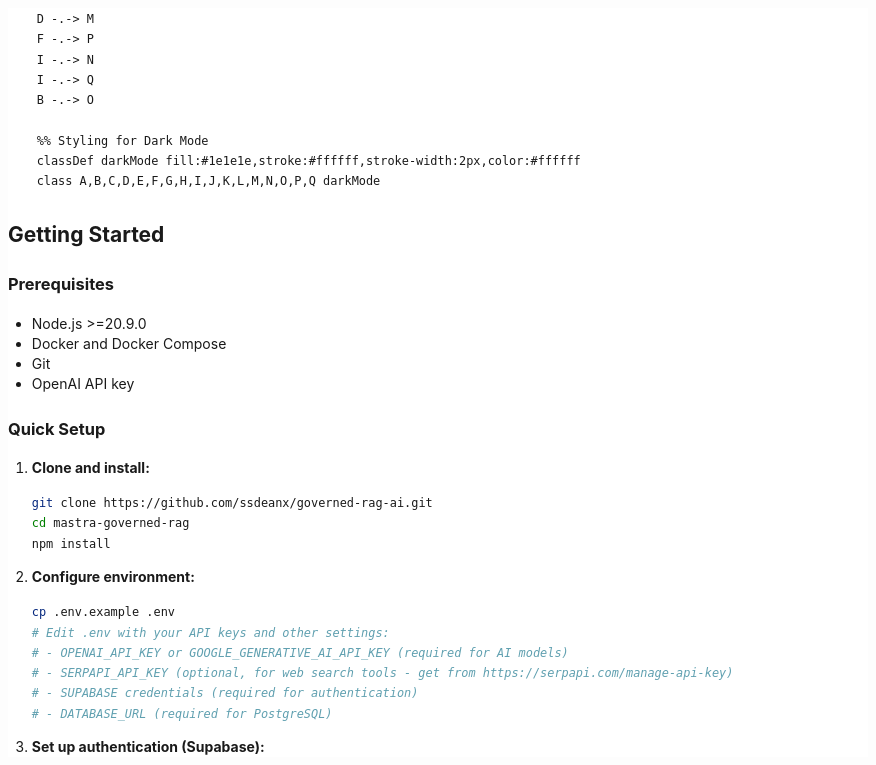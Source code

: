 ```mermaid
    D -.-> M
    F -.-> P
    I -.-> N
    I -.-> Q
    B -.-> O

    %% Styling for Dark Mode
    classDef darkMode fill:#1e1e1e,stroke:#ffffff,stroke-width:2px,color:#ffffff
    class A,B,C,D,E,F,G,H,I,J,K,L,M,N,O,P,Q darkMode
```

## Getting Started

### Prerequisites

- Node.js >=20.9.0
- Docker and Docker Compose
- Git
- OpenAI API key

### Quick Setup

1. **Clone and install:**

    ```bash
    git clone https://github.com/ssdeanx/governed-rag-ai.git
    cd mastra-governed-rag
    npm install
    ```

2. **Configure environment:**

    ```bash
    cp .env.example .env
    # Edit .env with your API keys and other settings:
    # - OPENAI_API_KEY or GOOGLE_GENERATIVE_AI_API_KEY (required for AI models)
    # - SERPAPI_API_KEY (optional, for web search tools - get from https://serpapi.com/manage-api-key)
    # - SUPABASE credentials (required for authentication)
    # - DATABASE_URL (required for PostgreSQL)
    ```

3. **Set up authentication (Supabase):**

